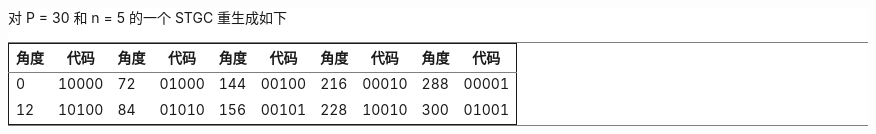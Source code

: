 对 P = 30 和 n = 5 的一个 STGC 重生成如下

<table border="2" cellspacing="0" cellpadding="6" rules="groups" frame="hsides">


<colgroup>
<col  class="org-right" />

<col  class="org-right" />

<col  class="org-right" />

<col  class="org-right" />

<col  class="org-right" />

<col  class="org-right" />

<col  class="org-right" />

<col  class="org-right" />

<col  class="org-right" />

<col  class="org-right" />
</colgroup>
<thead>
<tr>
<th scope="col" class="org-right">角度</th>
<th scope="col" class="org-right">代码</th>
<th scope="col" class="org-right">角度</th>
<th scope="col" class="org-right">代码</th>
<th scope="col" class="org-right">角度</th>
<th scope="col" class="org-right">代码</th>
<th scope="col" class="org-right">角度</th>
<th scope="col" class="org-right">代码</th>
<th scope="col" class="org-right">角度</th>
<th scope="col" class="org-right">代码</th>
</tr>
</thead>

<tbody>
<tr>
<td class="org-right">0</td>
<td class="org-right">10000</td>
<td class="org-right">72</td>
<td class="org-right">01000</td>
<td class="org-right">144</td>
<td class="org-right">00100</td>
<td class="org-right">216</td>
<td class="org-right">00010</td>
<td class="org-right">288</td>
<td class="org-right">00001</td>
</tr>


<tr>
<td class="org-right">12</td>
<td class="org-right">10100</td>
<td class="org-right">84</td>
<td class="org-right">01010</td>
<td class="org-right">156</td>
<td class="org-right">00101</td>
<td class="org-right">228</td>
<td class="org-right">10010</td>
<td class="org-right">300</td>
<td class="org-right">01001</td>
</tr>
